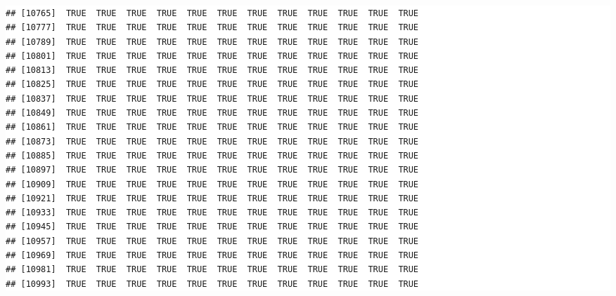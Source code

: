     ## [10765]  TRUE  TRUE  TRUE  TRUE  TRUE  TRUE  TRUE  TRUE  TRUE  TRUE  TRUE  TRUE
    ## [10777]  TRUE  TRUE  TRUE  TRUE  TRUE  TRUE  TRUE  TRUE  TRUE  TRUE  TRUE  TRUE
    ## [10789]  TRUE  TRUE  TRUE  TRUE  TRUE  TRUE  TRUE  TRUE  TRUE  TRUE  TRUE  TRUE
    ## [10801]  TRUE  TRUE  TRUE  TRUE  TRUE  TRUE  TRUE  TRUE  TRUE  TRUE  TRUE  TRUE
    ## [10813]  TRUE  TRUE  TRUE  TRUE  TRUE  TRUE  TRUE  TRUE  TRUE  TRUE  TRUE  TRUE
    ## [10825]  TRUE  TRUE  TRUE  TRUE  TRUE  TRUE  TRUE  TRUE  TRUE  TRUE  TRUE  TRUE
    ## [10837]  TRUE  TRUE  TRUE  TRUE  TRUE  TRUE  TRUE  TRUE  TRUE  TRUE  TRUE  TRUE
    ## [10849]  TRUE  TRUE  TRUE  TRUE  TRUE  TRUE  TRUE  TRUE  TRUE  TRUE  TRUE  TRUE
    ## [10861]  TRUE  TRUE  TRUE  TRUE  TRUE  TRUE  TRUE  TRUE  TRUE  TRUE  TRUE  TRUE
    ## [10873]  TRUE  TRUE  TRUE  TRUE  TRUE  TRUE  TRUE  TRUE  TRUE  TRUE  TRUE  TRUE
    ## [10885]  TRUE  TRUE  TRUE  TRUE  TRUE  TRUE  TRUE  TRUE  TRUE  TRUE  TRUE  TRUE
    ## [10897]  TRUE  TRUE  TRUE  TRUE  TRUE  TRUE  TRUE  TRUE  TRUE  TRUE  TRUE  TRUE
    ## [10909]  TRUE  TRUE  TRUE  TRUE  TRUE  TRUE  TRUE  TRUE  TRUE  TRUE  TRUE  TRUE
    ## [10921]  TRUE  TRUE  TRUE  TRUE  TRUE  TRUE  TRUE  TRUE  TRUE  TRUE  TRUE  TRUE
    ## [10933]  TRUE  TRUE  TRUE  TRUE  TRUE  TRUE  TRUE  TRUE  TRUE  TRUE  TRUE  TRUE
    ## [10945]  TRUE  TRUE  TRUE  TRUE  TRUE  TRUE  TRUE  TRUE  TRUE  TRUE  TRUE  TRUE
    ## [10957]  TRUE  TRUE  TRUE  TRUE  TRUE  TRUE  TRUE  TRUE  TRUE  TRUE  TRUE  TRUE
    ## [10969]  TRUE  TRUE  TRUE  TRUE  TRUE  TRUE  TRUE  TRUE  TRUE  TRUE  TRUE  TRUE
    ## [10981]  TRUE  TRUE  TRUE  TRUE  TRUE  TRUE  TRUE  TRUE  TRUE  TRUE  TRUE  TRUE
    ## [10993]  TRUE  TRUE  TRUE  TRUE  TRUE  TRUE  TRUE  TRUE  TRUE  TRUE  TRUE  TRUE